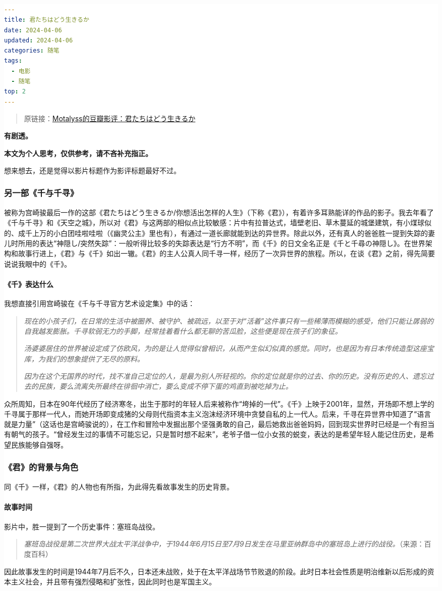 ```yaml
---
title: 君たちはどう生きるか
date: 2024-04-06
updated: 2024-04-06
categories: 随笔
tags:
  - 电影
  - 随笔
top: 2
---
```


> 原链接：[Motalyss的豆瓣影评：君たちはどう生きるか](https://movie.douban.com/review/15858730/)

**有剧透。**

**本文为个人思考，仅供参考，请不吝补充指正。**

想来想去，还是觉得以影片标题作为影评标题最好不过。

### 另一部《千与千寻》

被称为宫崎骏最后一作的这部《君たちはどう生きるか/你想活出怎样的人生》（下称《君》），有着许多耳熟能详的作品的影子。我去年看了《千与千寻》和《天空之城》，所以对《君》与这两部的相似点比较敏感：片中有拉普达式，墙壁老旧、草木蔓延的城堡建筑，有小煤球似的、成千上万的小白团哇啦哇啦（《幽灵公主》里也有），有通过一道长廊就能到达的异世界。除此以外，还有真人的爸爸胜一提到失踪的妻儿时所用的表达“神隠し/突然失踪”：一般听得比较多的失踪表达是“行方不明”，而《千》的日文全名正是《千と千尋の神隠し》。在世界架构和故事行进上，《君》与《千》如出一辙。《君》的主人公真人同千寻一样，经历了一次异世界的旅程。所以，在谈《君》之前，得先简要说说我眼中的《千》。

#### 《千》表达什么

我想直接引用宫崎骏在《千与千寻官方艺术设定集》中的话：

> _现在的小孩子们，在日常的生活中被圈养、被守护、被疏远，以至于对“活着”这件事只有一些稀薄而模糊的感受，他们只能让孱弱的自我越发膨胀。千寻软弱无力的手脚，经常挂着看什么都无聊的苦瓜脸，这些便是现在孩子们的象征。_
>
> _汤婆婆居住的世界被设定成了仿欧风，为的是让人觉得似曾相识，从而产生似幻似真的感觉。同时，也是因为有日本传统造型这座宝库，为我们的想象提供了无尽的原料。_
>
> _因为在这个无国界的时代，找不准自己定位的人，是最为别人所轻视的。你的定位就是你的过去、你的历史。没有历史的人、遗忘过去的民族，要么流离失所最终在徘徊中消亡，要么变成不停下蛋的鸡直到被吃掉为止。_

众所周知，日本在90年代经历了经济寒冬，出生于那时的年轻人后来被称作“垮掉的一代”。《千》上映于2001年，显然，开场即不想上学的千寻属于那样一代人，而她开场即变成猪的父母则代指资本主义泡沫经济环境中贪婪自私的上一代人。后来，千寻在异世界中知道了“语言就是力量”（这话也是宫崎骏说的），在工作和冒险中发掘出那个坚强勇敢的自己，最后她救出爸爸妈妈，回到现实世界时已经是一个有担当有朝气的孩子。“曾经发生过的事情不可能忘记，只是暂时想不起来”，老爷子借一位小女孩的蜕变，表达的是希望年轻人能记住历史，是希望民族能够自强呀。

### 《君》的背景与角色

同《千》一样，《君》的人物也有所指，为此得先看故事发生的历史背景。

#### 故事时间

影片中，胜一提到了一个历史事件：塞班岛战役。

> _塞班岛战役是第二次世界大战太平洋战争中，于1944年6月15日至7月9日发生在马里亚纳群岛中的塞班岛上进行的战役。_（来源：百度百科）

因此故事发生的时间是1944年7月后不久，日本还未战败，处于在太平洋战场节节败退的阶段。此时日本社会性质是明治维新以后形成的资本主义社会，并且带有强烈侵略和扩张性，因此同时也是军国主义。

